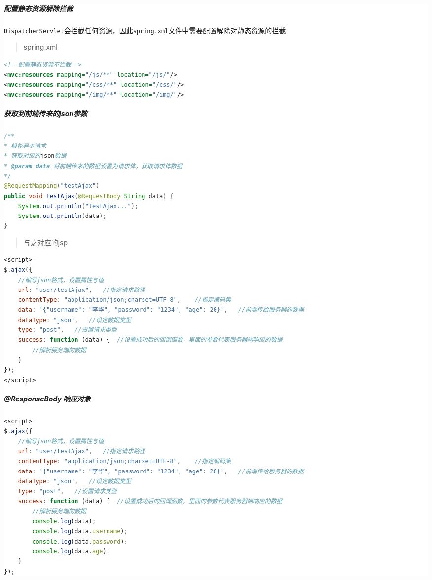 

##### 配置静态资源解除拦截

`DispatcherServlet`会拦截任何资源，因此`spring.xml`文件中需要配置解除对静态资源的拦截

> spring.xml

```xml
<!--配置静态资源不拦截-->
<mvc:resources mapping="/js/**" location="/js/"/>
<mvc:resources mapping="/css/**" location="/css/"/>
<mvc:resources mapping="/img/**" location="/img/"/>
```



##### 获取到前端传来的json参数

```java
/**
* 模拟异步请求
* 获取对应的json数据
* @param data 将前端传来的数据设置为请求体，获取请求体数据
*/
@RequestMapping("testAjax")
public void testAjax(@RequestBody String data) {
    System.out.println("testAjax...");
    System.out.println(data);
}
```

> 与之对应的jsp

```jsp
<script>
$.ajax({
    //编写json格式，设置属性与值
    url: "user/testAjax",   //指定请求路径
    contentType: "application/json;charset=UTF-8",    //指定编码集
    data: '{"username": "李华", "password": "1234", "age": 20}',   //前端传给服务器的数据
    dataType: "json",   //设定数据类型
    type: "post",   //设置请求类型
    success: function (data) {  //设置成功后的回调函数，里面的参数代表服务器端响应的数据
    	//解析服务端的数据
    }
});
</script>
```



##### @ResponseBody 响应对象

```jsp
<script>
$.ajax({
    //编写json格式，设置属性与值
    url: "user/testAjax",   //指定请求路径
    contentType: "application/json;charset=UTF-8",    //指定编码集
    data: '{"username": "李华", "password": "1234", "age": 20}',   //前端传给服务器的数据
    dataType: "json",   //设定数据类型
    type: "post",   //设置请求类型
    success: function (data) {  //设置成功后的回调函数，里面的参数代表服务器端响应的数据
    	//解析服务端的数据
        console.log(data);
        console.log(data.username);
        console.log(data.password);
        console.log(data.age);
    }
});
```